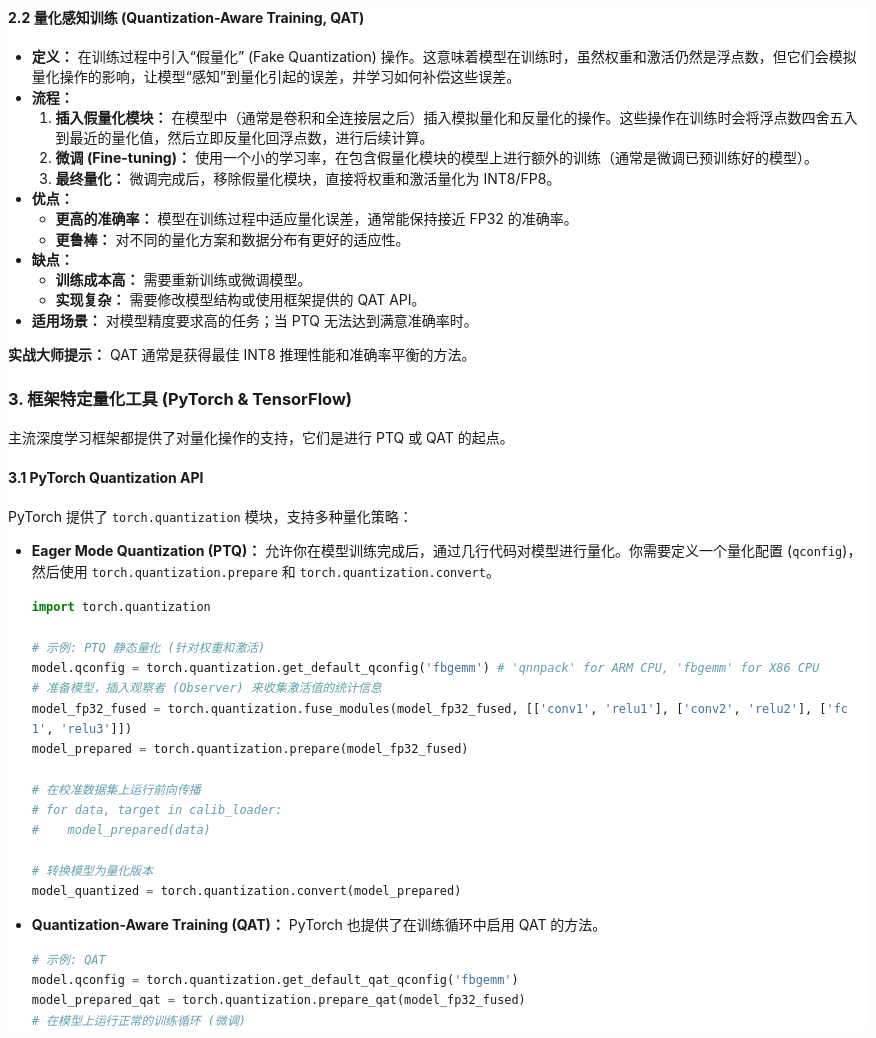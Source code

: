 #### **2.2 量化感知训练 (Quantization-Aware Training, QAT)**

*   **定义：** 在训练过程中引入“假量化” (Fake Quantization) 操作。这意味着模型在训练时，虽然权重和激活仍然是浮点数，但它们会模拟量化操作的影响，让模型“感知”到量化引起的误差，并学习如何补偿这些误差。
*   **流程：**
    1.  **插入假量化模块：** 在模型中（通常是卷积和全连接层之后）插入模拟量化和反量化的操作。这些操作在训练时会将浮点数四舍五入到最近的量化值，然后立即反量化回浮点数，进行后续计算。
    2.  **微调 (Fine-tuning)：** 使用一个小的学习率，在包含假量化模块的模型上进行额外的训练（通常是微调已预训练好的模型）。
    3.  **最终量化：** 微调完成后，移除假量化模块，直接将权重和激活量化为 INT8/FP8。
*   **优点：**
    *   **更高的准确率：** 模型在训练过程中适应量化误差，通常能保持接近 FP32 的准确率。
    *   **更鲁棒：** 对不同的量化方案和数据分布有更好的适应性。
*   **缺点：**
    *   **训练成本高：** 需要重新训练或微调模型。
    *   **实现复杂：** 需要修改模型结构或使用框架提供的 QAT API。
*   **适用场景：** 对模型精度要求高的任务；当 PTQ 无法达到满意准确率时。

**实战大师提示：** QAT 通常是获得最佳 INT8 推理性能和准确率平衡的方法。

### **3. 框架特定量化工具 (PyTorch & TensorFlow)**

主流深度学习框架都提供了对量化操作的支持，它们是进行 PTQ 或 QAT 的起点。

#### **3.1 PyTorch Quantization API**

PyTorch 提供了 `torch.quantization` 模块，支持多种量化策略：

*   **Eager Mode Quantization (PTQ)：** 允许你在模型训练完成后，通过几行代码对模型进行量化。你需要定义一个量化配置 (`qconfig`)，然后使用 `torch.quantization.prepare` 和 `torch.quantization.convert`。
    ```python
    import torch.quantization
    
    # 示例: PTQ 静态量化 (针对权重和激活)
    model.qconfig = torch.quantization.get_default_qconfig('fbgemm') # 'qnnpack' for ARM CPU, 'fbgemm' for X86 CPU
    # 准备模型，插入观察者 (Observer) 来收集激活值的统计信息
    model_fp32_fused = torch.quantization.fuse_modules(model_fp32_fused, [['conv1', 'relu1'], ['conv2', 'relu2'], ['fc1', 'relu3']])
    model_prepared = torch.quantization.prepare(model_fp32_fused)
    
    # 在校准数据集上运行前向传播
    # for data, target in calib_loader:
    #    model_prepared(data)
    
    # 转换模型为量化版本
    model_quantized = torch.quantization.convert(model_prepared)
    ```
*   **Quantization-Aware Training (QAT)：** PyTorch 也提供了在训练循环中启用 QAT 的方法。
    ```python
    # 示例: QAT
    model.qconfig = torch.quantization.get_default_qat_qconfig('fbgemm')
    model_prepared_qat = torch.quantization.prepare_qat(model_fp32_fused)
    # 在模型上运行正常的训练循环 (微调)